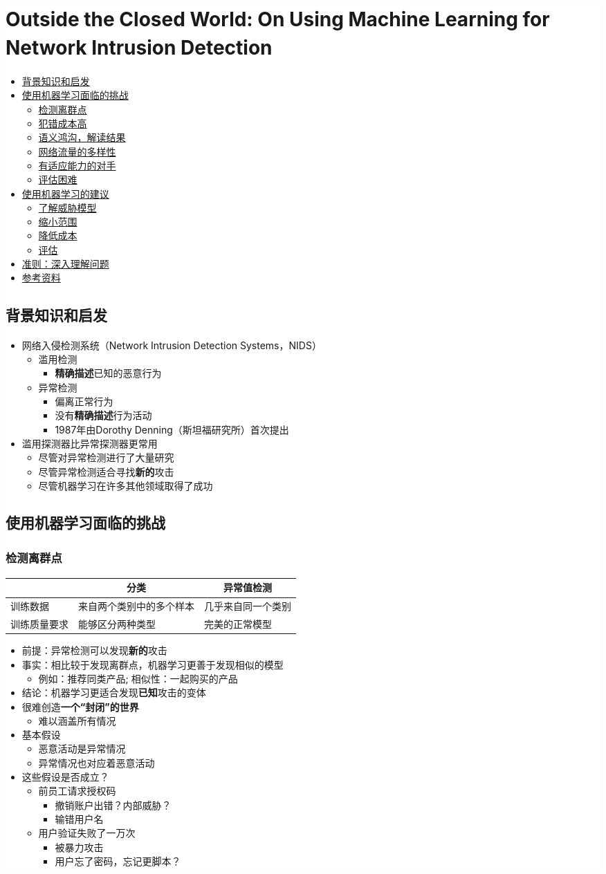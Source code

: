 # Outside the Closed World: On Using Machine Learning for Network Intrusion Detection


- [背景知识和启发](#背景知识和启发)
- [使用机器学习面临的挑战](#使用机器学习面临的挑战)
    - [检测离群点](#检测离群点)
    - [犯错成本高](#犯错成本高)
    - [语义鸿沟，解读结果](#语义鸿沟解读结果)
    - [网络流量的多样性](#网络流量的多样性)
    - [有适应能力的对手](#有适应能力的对手)
    - [评估困难](#评估困难)
- [使用机器学习的建议](#使用机器学习的建议)
    - [了解威胁模型](#了解威胁模型)
    - [缩小范围](#缩小范围)
    - [降低成本](#降低成本)
    - [评估](#评估)
- [准则：深入理解问题](#准则深入理解问题)
- [参考资料](#参考资料)



## 背景知识和启发

* 网络入侵检测系统（Network Intrusion Detection Systems，NIDS）
    *  滥用检测
        * **精确描述**已知的恶意行为
    * 异常检测
        * 偏离正常行为
        * 没有**精确描述**行为活动
        * 1987年由Dorothy Denning（斯坦福研究所）首次提出
* 滥用探测器比异常探测器更常用
    * 尽管对异常检测进行了大量研究
    * 尽管异常检测适合寻找**新的**攻击
    * 尽管机器学习在许多其他领域取得了成功

## 使用机器学习面临的挑战

### 检测离群点

|              | 分类                     | 异常值检测         |
|--------------|--------------------------|--------------------|
| 训练数据     | 来自两个类别中的多个样本 | 几乎来自同一个类别 |
| 训练质量要求 | 能够区分两种类型         | 完美的正常模型     |

* 前提：异常检测可以发现**新的**攻击
* 事实：相比较于发现离群点，机器学习更善于发现相似的模型
    * 例如：推荐同类产品; 相似性：一起购买的产品
* 结论：机器学习更适合发现**已知**攻击的变体
* 很难创造**一个“封闭”的世界**
    * 难以涵盖所有情况
* 基本假设
    * 恶意活动是异常情况
    * 异常情况也对应着恶意活动
* 这些假设是否成立？
    * 前员工请求授权码
        * 撤销账户出错？内部威胁？
        * 输错用户名
    * 用户验证失败了一万次
        * 被暴力攻击
        * 用户忘了密码，忘记更脚本？
